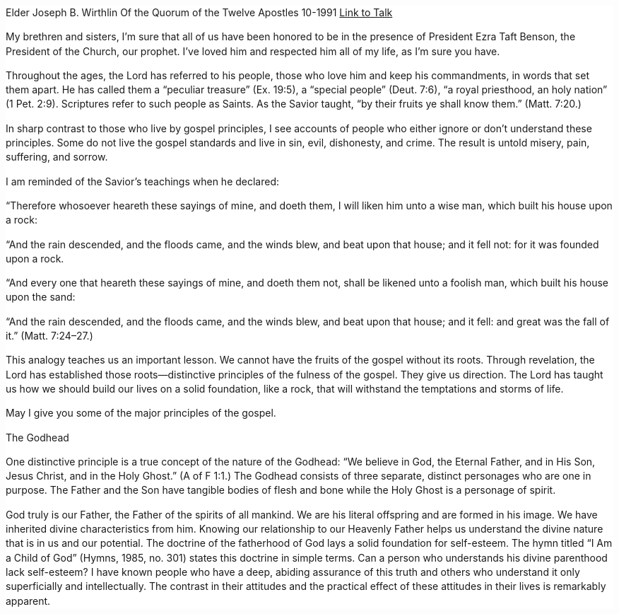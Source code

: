 Elder Joseph B. Wirthlin
Of the Quorum of the Twelve Apostles
10-1991
[Link to Talk](https://www.churchofjesuschrist.org/study/general-conference/1991/10/fruits-of-the-restored-gospel-of-jesus-christ?lang=eng)

My brethren and sisters, I’m sure that all of us have been honored to be in the presence of President Ezra Taft Benson, the President of the Church, our prophet. I’ve loved him and respected him all of my life, as I’m sure you have.

Throughout the ages, the Lord has referred to his people, those who love him and keep his commandments, in words that set them apart. He has called them a “peculiar treasure” (Ex. 19:5), a “special people” (Deut. 7:6), “a royal priesthood, an holy nation” (1 Pet. 2:9). Scriptures refer to such people as Saints. As the Savior taught, “by their fruits ye shall know them.” (Matt. 7:20.)

In sharp contrast to those who live by gospel principles, I see accounts of people who either ignore or don’t understand these principles. Some do not live the gospel standards and live in sin, evil, dishonesty, and crime. The result is untold misery, pain, suffering, and sorrow.

I am reminded of the Savior’s teachings when he declared:

“Therefore whosoever heareth these sayings of mine, and doeth them, I will liken him unto a wise man, which built his house upon a rock:

“And the rain descended, and the floods came, and the winds blew, and beat upon that house; and it fell not: for it was founded upon a rock.

“And every one that heareth these sayings of mine, and doeth them not, shall be likened unto a foolish man, which built his house upon the sand:

“And the rain descended, and the floods came, and the winds blew, and beat upon that house; and it fell: and great was the fall of it.” (Matt. 7:24–27.)

This analogy teaches us an important lesson. We cannot have the fruits of the gospel without its roots. Through revelation, the Lord has established those roots—distinctive principles of the fulness of the gospel. They give us direction. The Lord has taught us how we should build our lives on a solid foundation, like a rock, that will withstand the temptations and storms of life.

May I give you some of the major principles of the gospel.





The Godhead



One distinctive principle is a true concept of the nature of the Godhead: “We believe in God, the Eternal Father, and in His Son, Jesus Christ, and in the Holy Ghost.” (A of F 1:1.) The Godhead consists of three separate, distinct personages who are one in purpose. The Father and the Son have tangible bodies of flesh and bone while the Holy Ghost is a personage of spirit.

God truly is our Father, the Father of the spirits of all mankind. We are his literal offspring and are formed in his image. We have inherited divine characteristics from him. Knowing our relationship to our Heavenly Father helps us understand the divine nature that is in us and our potential. The doctrine of the fatherhood of God lays a solid foundation for self-esteem. The hymn titled “I Am a Child of God” (Hymns, 1985, no. 301) states this doctrine in simple terms. Can a person who understands his divine parenthood lack self-esteem? I have known people who have a deep, abiding assurance of this truth and others who understand it only superficially and intellectually. The contrast in their attitudes and the practical effect of these attitudes in their lives is remarkably apparent.
